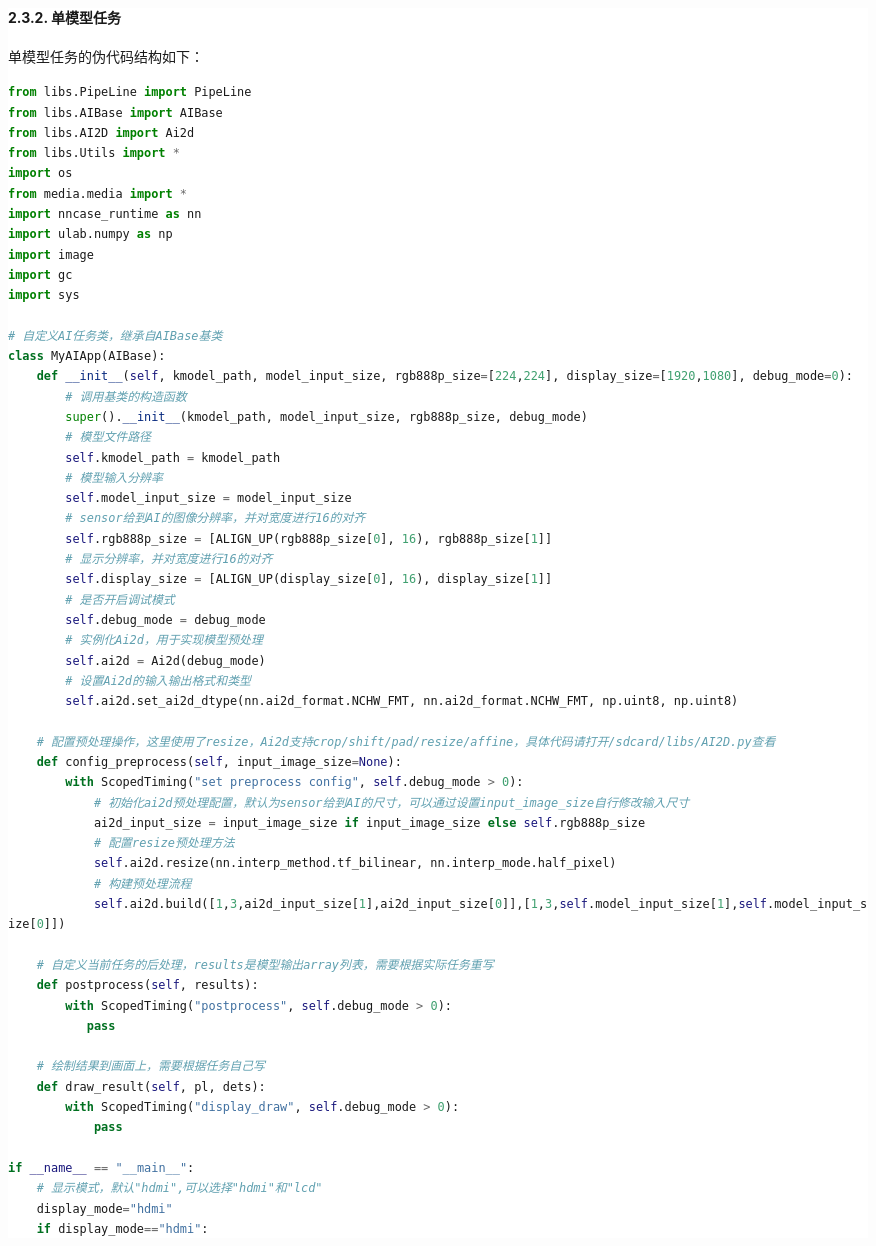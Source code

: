 #### 2.3.2. 单模型任务

单模型任务的伪代码结构如下：

```python
from libs.PipeLine import PipeLine
from libs.AIBase import AIBase
from libs.AI2D import Ai2d
from libs.Utils import *
import os
from media.media import *
import nncase_runtime as nn
import ulab.numpy as np
import image
import gc
import sys

# 自定义AI任务类，继承自AIBase基类
class MyAIApp(AIBase):
    def __init__(self, kmodel_path, model_input_size, rgb888p_size=[224,224], display_size=[1920,1080], debug_mode=0):
        # 调用基类的构造函数
        super().__init__(kmodel_path, model_input_size, rgb888p_size, debug_mode)
        # 模型文件路径
        self.kmodel_path = kmodel_path
        # 模型输入分辨率
        self.model_input_size = model_input_size
        # sensor给到AI的图像分辨率，并对宽度进行16的对齐
        self.rgb888p_size = [ALIGN_UP(rgb888p_size[0], 16), rgb888p_size[1]]
        # 显示分辨率，并对宽度进行16的对齐
        self.display_size = [ALIGN_UP(display_size[0], 16), display_size[1]]
        # 是否开启调试模式
        self.debug_mode = debug_mode
        # 实例化Ai2d，用于实现模型预处理
        self.ai2d = Ai2d(debug_mode)
        # 设置Ai2d的输入输出格式和类型
        self.ai2d.set_ai2d_dtype(nn.ai2d_format.NCHW_FMT, nn.ai2d_format.NCHW_FMT, np.uint8, np.uint8)

    # 配置预处理操作，这里使用了resize，Ai2d支持crop/shift/pad/resize/affine，具体代码请打开/sdcard/libs/AI2D.py查看
    def config_preprocess(self, input_image_size=None):
        with ScopedTiming("set preprocess config", self.debug_mode > 0):
            # 初始化ai2d预处理配置，默认为sensor给到AI的尺寸，可以通过设置input_image_size自行修改输入尺寸
            ai2d_input_size = input_image_size if input_image_size else self.rgb888p_size
            # 配置resize预处理方法
            self.ai2d.resize(nn.interp_method.tf_bilinear, nn.interp_mode.half_pixel)
            # 构建预处理流程
            self.ai2d.build([1,3,ai2d_input_size[1],ai2d_input_size[0]],[1,3,self.model_input_size[1],self.model_input_size[0]])

    # 自定义当前任务的后处理，results是模型输出array列表，需要根据实际任务重写
    def postprocess(self, results):
        with ScopedTiming("postprocess", self.debug_mode > 0):
           pass

    # 绘制结果到画面上，需要根据任务自己写
    def draw_result(self, pl, dets):
        with ScopedTiming("display_draw", self.debug_mode > 0):
            pass

if __name__ == "__main__":
    # 显示模式，默认"hdmi",可以选择"hdmi"和"lcd"
    display_mode="hdmi"
    if display_mode=="hdmi":
```
